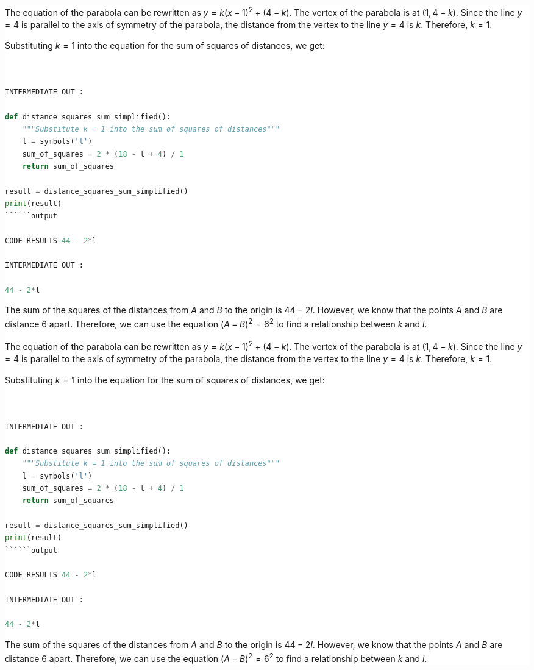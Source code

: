 
The equation of the parabola can be rewritten as $y = k(x - 1)^2 + (4 - k)$. The vertex of the parabola is at $(1, 4 - k)$. Since the line $y = 4$ is parallel to the axis of symmetry of the parabola, the distance from the vertex to the line $y = 4$ is $k$. Therefore, $k = 1$.

Substituting $k = 1$ into the equation for the sum of squares of distances, we get:

```python


INTERMEDIATE OUT :

def distance_squares_sum_simplified():
    """Substitute k = 1 into the sum of squares of distances"""
    l = symbols('l')
    sum_of_squares = 2 * (18 - l + 4) / 1
    return sum_of_squares

result = distance_squares_sum_simplified()
print(result)
``````output

CODE RESULTS 44 - 2*l

INTERMEDIATE OUT :

44 - 2*l
```
The sum of the squares of the distances from $A$ and $B$ to the origin is $44 - 2l$. However, we know that the points $A$ and $B$ are distance 6 apart. Therefore, we can use the equation $(A - B)^2 = 6^2$ to find a relationship between $k$ and $l$. 

The equation of the parabola can be rewritten as $y = k(x - 1)^2 + (4 - k)$. The vertex of the parabola is at $(1, 4 - k)$. Since the line $y = 4$ is parallel to the axis of symmetry of the parabola, the distance from the vertex to the line $y = 4$ is $k$. Therefore, $k = 1$.

Substituting $k = 1$ into the equation for the sum of squares of distances, we get:

```python


INTERMEDIATE OUT :

def distance_squares_sum_simplified():
    """Substitute k = 1 into the sum of squares of distances"""
    l = symbols('l')
    sum_of_squares = 2 * (18 - l + 4) / 1
    return sum_of_squares

result = distance_squares_sum_simplified()
print(result)
``````output

CODE RESULTS 44 - 2*l

INTERMEDIATE OUT :

44 - 2*l
```
The sum of the squares of the distances from $A$ and $B$ to the origin is $44 - 2l$. However, we know that the points $A$ and $B$ are distance 6 apart. Therefore, we can use the equation $(A - B)^2 = 6^2$ to find a relationship between $k$ and $l$. 
